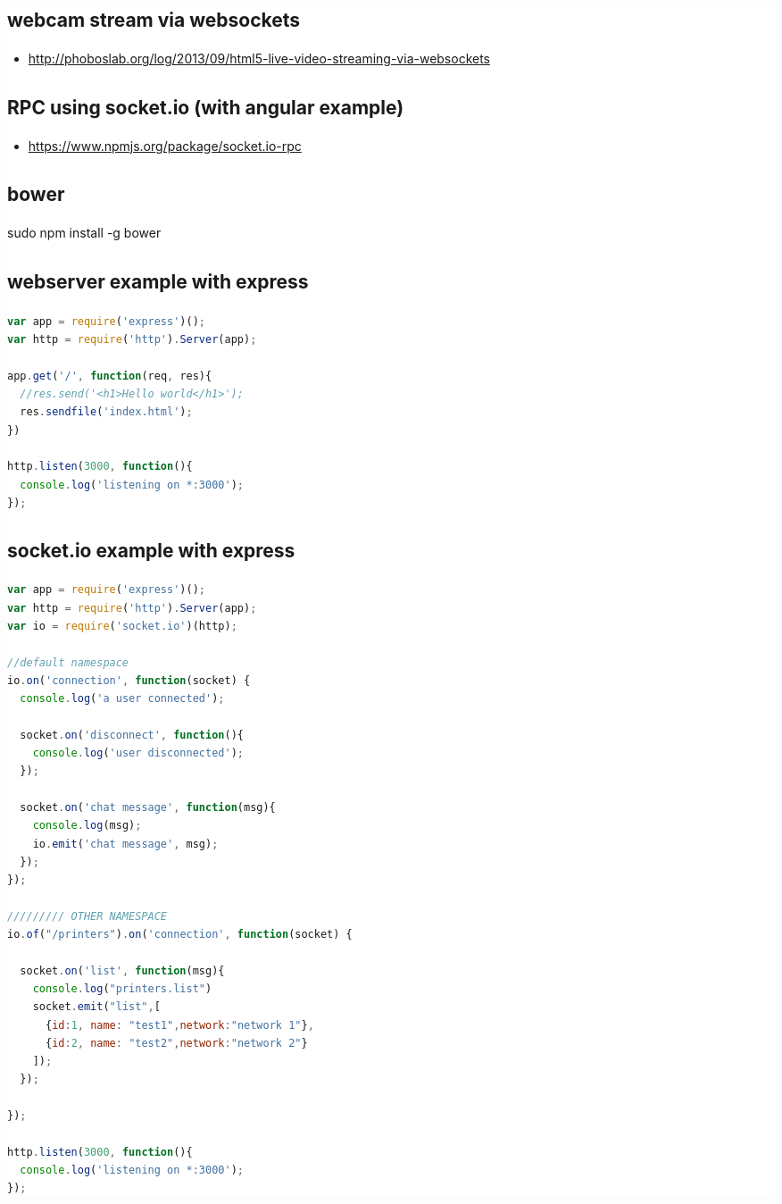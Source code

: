 ## webcam stream via websockets
* http://phoboslab.org/log/2013/09/html5-live-video-streaming-via-websockets

## RPC using socket.io (with angular example)
* https://www.npmjs.org/package/socket.io-rpc

## bower
  sudo npm install -g bower

## webserver example with express
```javascript
var app = require('express')();
var http = require('http').Server(app);

app.get('/', function(req, res){
  //res.send('<h1>Hello world</h1>');
  res.sendfile('index.html');
})

http.listen(3000, function(){
  console.log('listening on *:3000');
});
```

## socket.io example with express
```javascript
var app = require('express')();
var http = require('http').Server(app);
var io = require('socket.io')(http);

//default namespace
io.on('connection', function(socket) {
  console.log('a user connected');

  socket.on('disconnect', function(){
    console.log('user disconnected');
  });

  socket.on('chat message', function(msg){
    console.log(msg);
    io.emit('chat message', msg);
  });
});

///////// OTHER NAMESPACE
io.of("/printers").on('connection', function(socket) {

  socket.on('list', function(msg){
    console.log("printers.list")
    socket.emit("list",[
      {id:1, name: "test1",network:"network 1"},
      {id:2, name: "test2",network:"network 2"}
    ]);
  });

});

http.listen(3000, function(){
  console.log('listening on *:3000');
});
```